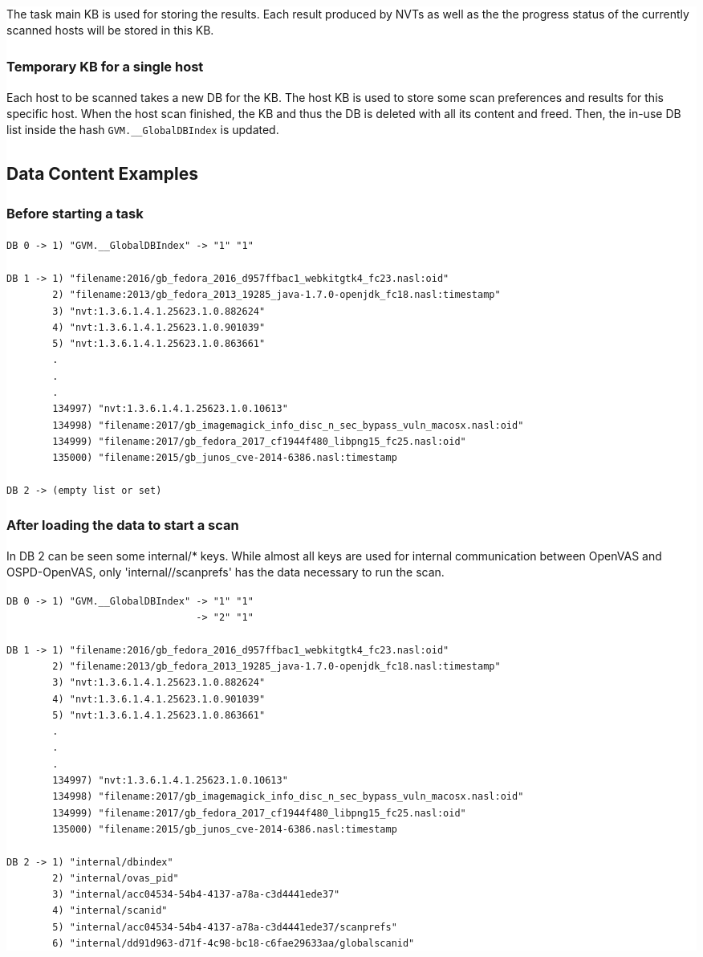 The task main KB is used for storing the results. Each result produced by NVTs
as well as the the progress status of the currently scanned hosts will be stored
in this KB.

### Temporary KB for a single host
Each host to be scanned takes a new DB for the KB. The host KB is used to
store some scan preferences and results for this specific host. When the host
scan finished, the KB and thus the DB is deleted with all its content and
freed. Then, the in-use DB list inside the hash `GVM.__GlobalDBIndex` is
updated.

## Data Content Examples

### Before starting a task

```
DB 0 -> 1) "GVM.__GlobalDBIndex" -> "1" "1"

DB 1 -> 1) "filename:2016/gb_fedora_2016_d957ffbac1_webkitgtk4_fc23.nasl:oid"
        2) "filename:2013/gb_fedora_2013_19285_java-1.7.0-openjdk_fc18.nasl:timestamp"
        3) "nvt:1.3.6.1.4.1.25623.1.0.882624"
        4) "nvt:1.3.6.1.4.1.25623.1.0.901039"
        5) "nvt:1.3.6.1.4.1.25623.1.0.863661"
        .
        .
        .
        134997) "nvt:1.3.6.1.4.1.25623.1.0.10613"
        134998) "filename:2017/gb_imagemagick_info_disc_n_sec_bypass_vuln_macosx.nasl:oid"
        134999) "filename:2017/gb_fedora_2017_cf1944f480_libpng15_fc25.nasl:oid"
        135000) "filename:2015/gb_junos_cve-2014-6386.nasl:timestamp

DB 2 -> (empty list or set)
```

### After loading the data to start a scan
In DB 2 can be seen some internal/* keys. While almost all keys are used for
internal communication between OpenVAS and OSPD-OpenVAS, only
'internal/<scan-id>/scanprefs' has the data necessary to run the scan.

```
DB 0 -> 1) "GVM.__GlobalDBIndex" -> "1" "1"
                                 -> "2" "1"

DB 1 -> 1) "filename:2016/gb_fedora_2016_d957ffbac1_webkitgtk4_fc23.nasl:oid"
        2) "filename:2013/gb_fedora_2013_19285_java-1.7.0-openjdk_fc18.nasl:timestamp"
        3) "nvt:1.3.6.1.4.1.25623.1.0.882624"
        4) "nvt:1.3.6.1.4.1.25623.1.0.901039"
        5) "nvt:1.3.6.1.4.1.25623.1.0.863661"
        .
        .
        .
        134997) "nvt:1.3.6.1.4.1.25623.1.0.10613"
        134998) "filename:2017/gb_imagemagick_info_disc_n_sec_bypass_vuln_macosx.nasl:oid"
        134999) "filename:2017/gb_fedora_2017_cf1944f480_libpng15_fc25.nasl:oid"
        135000) "filename:2015/gb_junos_cve-2014-6386.nasl:timestamp

DB 2 -> 1) "internal/dbindex"
        2) "internal/ovas_pid"
        3) "internal/acc04534-54b4-4137-a78a-c3d4441ede37"
        4) "internal/scanid"
        5) "internal/acc04534-54b4-4137-a78a-c3d4441ede37/scanprefs"
        6) "internal/dd91d963-d71f-4c98-bc18-c6fae29633aa/globalscanid"
```